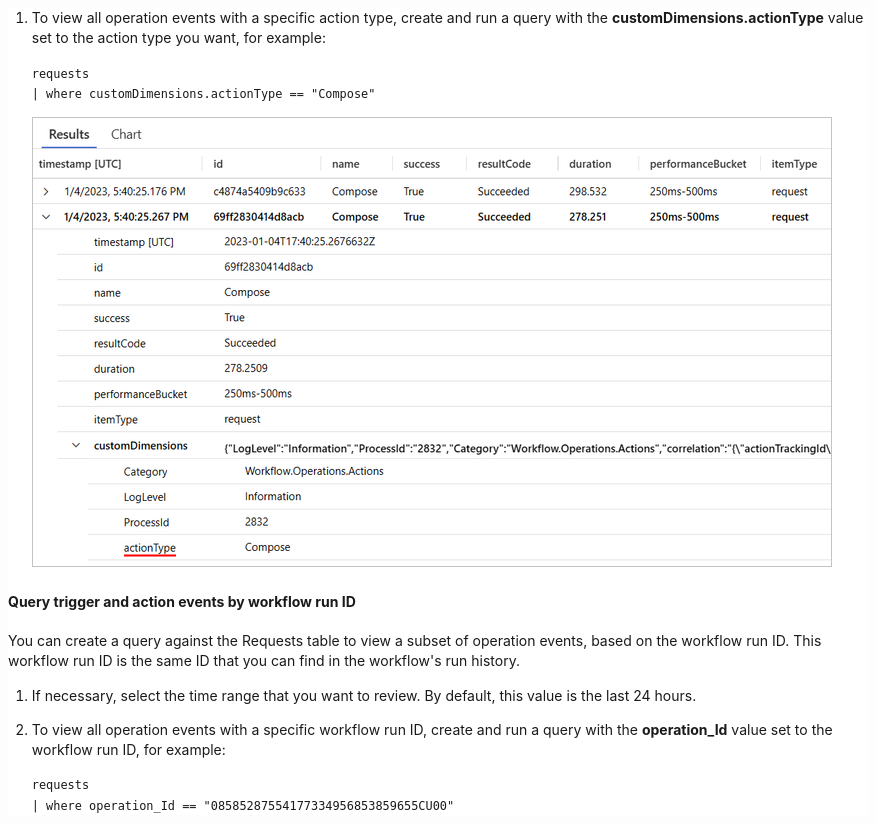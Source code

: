 1. To view all operation events with a specific action type, create and run a query with the **customDimensions.actionType** value set to the action type you want, for example:

   ```kusto
   requests
   | where customDimensions.actionType == "Compose"
   ```

   ![Screenshot shows Requests table query for Compose action type.](media/enable-enhanced-telemetry-standard-workflows/requests-table/action-type.png)

<a name="requests-table-view-trigger-action-events-workflow-id"></a>

#### Query trigger and action events by workflow run ID

You can create a query against the Requests table to view a subset of operation events, based on the workflow run ID. This workflow run ID is the same ID that you can find in the workflow's run history.

1. If necessary, select the time range that you want to review. By default, this value is the last 24 hours.

1. To view all operation events with a specific workflow run ID, create and run a query with the **operation_Id** value set to the workflow run ID, for example:

   ```kusto
   requests
   | where operation_Id == "08585287554177334956853859655CU00"
   ```
